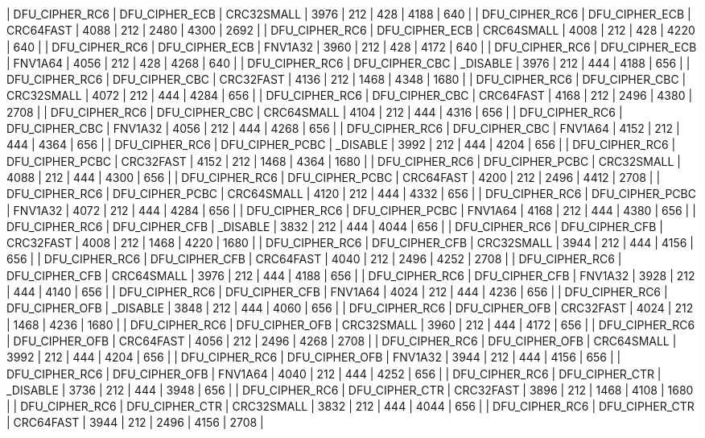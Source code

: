 |       DFU_CIPHER_RC6 |    DFU_CIPHER_ECB | CRC32SMALL | 3976 |  212 |  428 | 4188 |  640 |
|       DFU_CIPHER_RC6 |    DFU_CIPHER_ECB |  CRC64FAST | 4088 |  212 | 2480 | 4300 | 2692 |
|       DFU_CIPHER_RC6 |    DFU_CIPHER_ECB | CRC64SMALL | 4008 |  212 |  428 | 4220 |  640 |
|       DFU_CIPHER_RC6 |    DFU_CIPHER_ECB |    FNV1A32 | 3960 |  212 |  428 | 4172 |  640 |
|       DFU_CIPHER_RC6 |    DFU_CIPHER_ECB |    FNV1A64 | 4056 |  212 |  428 | 4268 |  640 |
|       DFU_CIPHER_RC6 |    DFU_CIPHER_CBC |   _DISABLE | 3976 |  212 |  444 | 4188 |  656 |
|       DFU_CIPHER_RC6 |    DFU_CIPHER_CBC |  CRC32FAST | 4136 |  212 | 1468 | 4348 | 1680 |
|       DFU_CIPHER_RC6 |    DFU_CIPHER_CBC | CRC32SMALL | 4072 |  212 |  444 | 4284 |  656 |
|       DFU_CIPHER_RC6 |    DFU_CIPHER_CBC |  CRC64FAST | 4168 |  212 | 2496 | 4380 | 2708 |
|       DFU_CIPHER_RC6 |    DFU_CIPHER_CBC | CRC64SMALL | 4104 |  212 |  444 | 4316 |  656 |
|       DFU_CIPHER_RC6 |    DFU_CIPHER_CBC |    FNV1A32 | 4056 |  212 |  444 | 4268 |  656 |
|       DFU_CIPHER_RC6 |    DFU_CIPHER_CBC |    FNV1A64 | 4152 |  212 |  444 | 4364 |  656 |
|       DFU_CIPHER_RC6 |   DFU_CIPHER_PCBC |   _DISABLE | 3992 |  212 |  444 | 4204 |  656 |
|       DFU_CIPHER_RC6 |   DFU_CIPHER_PCBC |  CRC32FAST | 4152 |  212 | 1468 | 4364 | 1680 |
|       DFU_CIPHER_RC6 |   DFU_CIPHER_PCBC | CRC32SMALL | 4088 |  212 |  444 | 4300 |  656 |
|       DFU_CIPHER_RC6 |   DFU_CIPHER_PCBC |  CRC64FAST | 4200 |  212 | 2496 | 4412 | 2708 |
|       DFU_CIPHER_RC6 |   DFU_CIPHER_PCBC | CRC64SMALL | 4120 |  212 |  444 | 4332 |  656 |
|       DFU_CIPHER_RC6 |   DFU_CIPHER_PCBC |    FNV1A32 | 4072 |  212 |  444 | 4284 |  656 |
|       DFU_CIPHER_RC6 |   DFU_CIPHER_PCBC |    FNV1A64 | 4168 |  212 |  444 | 4380 |  656 |
|       DFU_CIPHER_RC6 |    DFU_CIPHER_CFB |   _DISABLE | 3832 |  212 |  444 | 4044 |  656 |
|       DFU_CIPHER_RC6 |    DFU_CIPHER_CFB |  CRC32FAST | 4008 |  212 | 1468 | 4220 | 1680 |
|       DFU_CIPHER_RC6 |    DFU_CIPHER_CFB | CRC32SMALL | 3944 |  212 |  444 | 4156 |  656 |
|       DFU_CIPHER_RC6 |    DFU_CIPHER_CFB |  CRC64FAST | 4040 |  212 | 2496 | 4252 | 2708 |
|       DFU_CIPHER_RC6 |    DFU_CIPHER_CFB | CRC64SMALL | 3976 |  212 |  444 | 4188 |  656 |
|       DFU_CIPHER_RC6 |    DFU_CIPHER_CFB |    FNV1A32 | 3928 |  212 |  444 | 4140 |  656 |
|       DFU_CIPHER_RC6 |    DFU_CIPHER_CFB |    FNV1A64 | 4024 |  212 |  444 | 4236 |  656 |
|       DFU_CIPHER_RC6 |    DFU_CIPHER_OFB |   _DISABLE | 3848 |  212 |  444 | 4060 |  656 |
|       DFU_CIPHER_RC6 |    DFU_CIPHER_OFB |  CRC32FAST | 4024 |  212 | 1468 | 4236 | 1680 |
|       DFU_CIPHER_RC6 |    DFU_CIPHER_OFB | CRC32SMALL | 3960 |  212 |  444 | 4172 |  656 |
|       DFU_CIPHER_RC6 |    DFU_CIPHER_OFB |  CRC64FAST | 4056 |  212 | 2496 | 4268 | 2708 |
|       DFU_CIPHER_RC6 |    DFU_CIPHER_OFB | CRC64SMALL | 3992 |  212 |  444 | 4204 |  656 |
|       DFU_CIPHER_RC6 |    DFU_CIPHER_OFB |    FNV1A32 | 3944 |  212 |  444 | 4156 |  656 |
|       DFU_CIPHER_RC6 |    DFU_CIPHER_OFB |    FNV1A64 | 4040 |  212 |  444 | 4252 |  656 |
|       DFU_CIPHER_RC6 |    DFU_CIPHER_CTR |   _DISABLE | 3736 |  212 |  444 | 3948 |  656 |
|       DFU_CIPHER_RC6 |    DFU_CIPHER_CTR |  CRC32FAST | 3896 |  212 | 1468 | 4108 | 1680 |
|       DFU_CIPHER_RC6 |    DFU_CIPHER_CTR | CRC32SMALL | 3832 |  212 |  444 | 4044 |  656 |
|       DFU_CIPHER_RC6 |    DFU_CIPHER_CTR |  CRC64FAST | 3944 |  212 | 2496 | 4156 | 2708 |